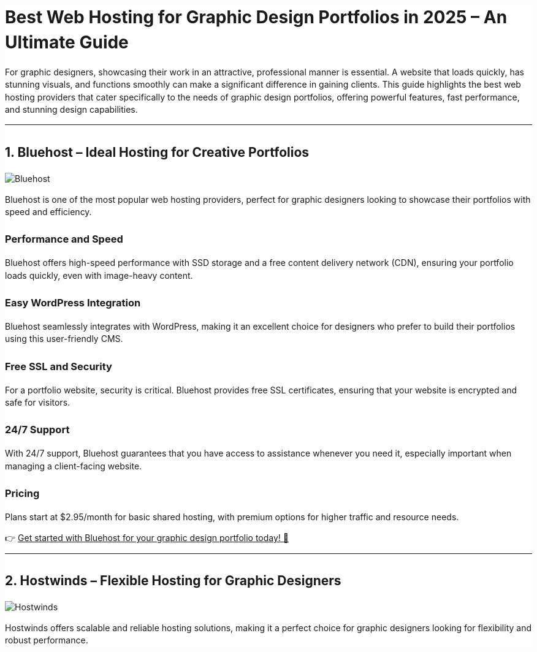 # Best Web Hosting for Graphic Design Portfolios in 2025 – An Ultimate Guide  

For graphic designers, showcasing their work in an attractive, professional manner is essential. A website that loads quickly, has stunning visuals, and functions smoothly can make a significant difference in gaining clients. This guide highlights the best web hosting providers that cater specifically to the needs of graphic design portfolios, offering powerful features, fast performance, and stunning design capabilities.  

---

## 1. Bluehost – Ideal Hosting for Creative Portfolios  

![Bluehost](https://i.imgur.com/PasFF9E.jpeg "Bluehost Hosting")  

Bluehost is one of the most popular web hosting providers, perfect for graphic designers looking to showcase their portfolios with speed and efficiency.  

### Performance and Speed  
Bluehost offers high-speed performance with SSD storage and a free content delivery network (CDN), ensuring your portfolio loads quickly, even with image-heavy content.  

### Easy WordPress Integration  
Bluehost seamlessly integrates with WordPress, making it an excellent choice for designers who prefer to build their portfolios using this user-friendly CMS.  

### Free SSL and Security  
For a portfolio website, security is critical. Bluehost provides free SSL certificates, ensuring that your website is encrypted and safe for visitors.  

### 24/7 Support  
With 24/7 support, Bluehost guarantees that you have access to assistance whenever you need it, especially important when managing a client-facing website.  

### Pricing  
Plans start at $2.95/month for basic shared hosting, with premium options for higher traffic and resource needs.  

👉 [Get started with Bluehost for your graphic design portfolio today! 🎨](https://snipitx.com/bluehost-jy)  

---

## 2. Hostwinds – Flexible Hosting for Graphic Designers  

![Hostwinds](https://i.imgur.com/53aSNXx.jpeg "Hostwinds Hosting")  

Hostwinds offers scalable and reliable hosting solutions, making it a perfect choice for graphic designers looking for flexibility and robust performance.  
